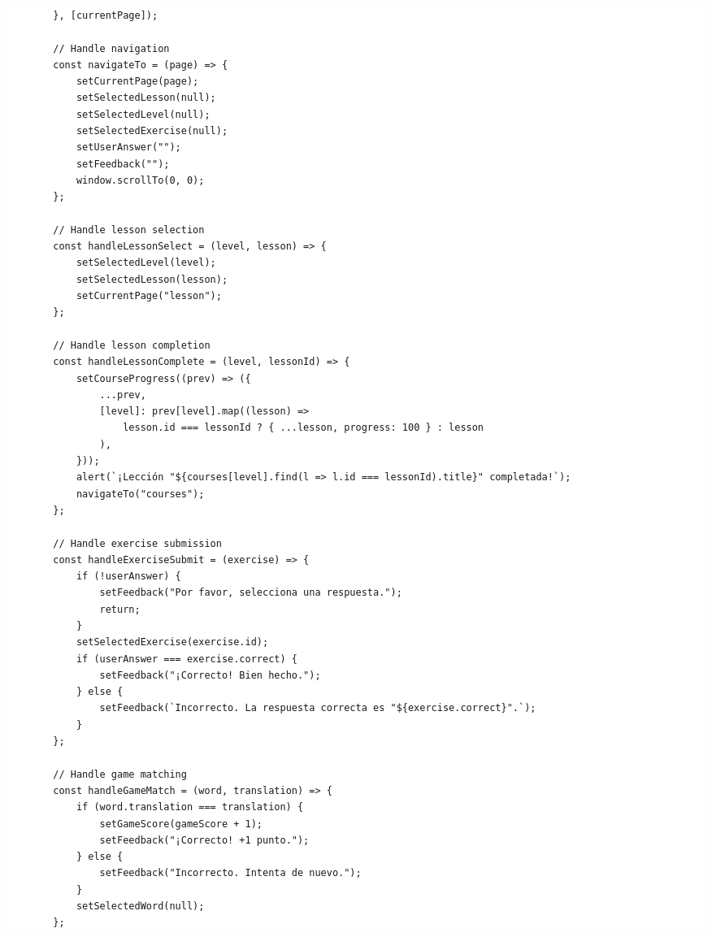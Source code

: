             }, [currentPage]);

            // Handle navigation
            const navigateTo = (page) => {
                setCurrentPage(page);
                setSelectedLesson(null);
                setSelectedLevel(null);
                setSelectedExercise(null);
                setUserAnswer("");
                setFeedback("");
                window.scrollTo(0, 0);
            };

            // Handle lesson selection
            const handleLessonSelect = (level, lesson) => {
                setSelectedLevel(level);
                setSelectedLesson(lesson);
                setCurrentPage("lesson");
            };

            // Handle lesson completion
            const handleLessonComplete = (level, lessonId) => {
                setCourseProgress((prev) => ({
                    ...prev,
                    [level]: prev[level].map((lesson) =>
                        lesson.id === lessonId ? { ...lesson, progress: 100 } : lesson
                    ),
                }));
                alert(`¡Lección "${courses[level].find(l => l.id === lessonId).title}" completada!`);
                navigateTo("courses");
            };

            // Handle exercise submission
            const handleExerciseSubmit = (exercise) => {
                if (!userAnswer) {
                    setFeedback("Por favor, selecciona una respuesta.");
                    return;
                }
                setSelectedExercise(exercise.id);
                if (userAnswer === exercise.correct) {
                    setFeedback("¡Correcto! Bien hecho.");
                } else {
                    setFeedback(`Incorrecto. La respuesta correcta es "${exercise.correct}".`);
                }
            };

            // Handle game matching
            const handleGameMatch = (word, translation) => {
                if (word.translation === translation) {
                    setGameScore(gameScore + 1);
                    setFeedback("¡Correcto! +1 punto.");
                } else {
                    setFeedback("Incorrecto. Intenta de nuevo.");
                }
                setSelectedWord(null);
            };
